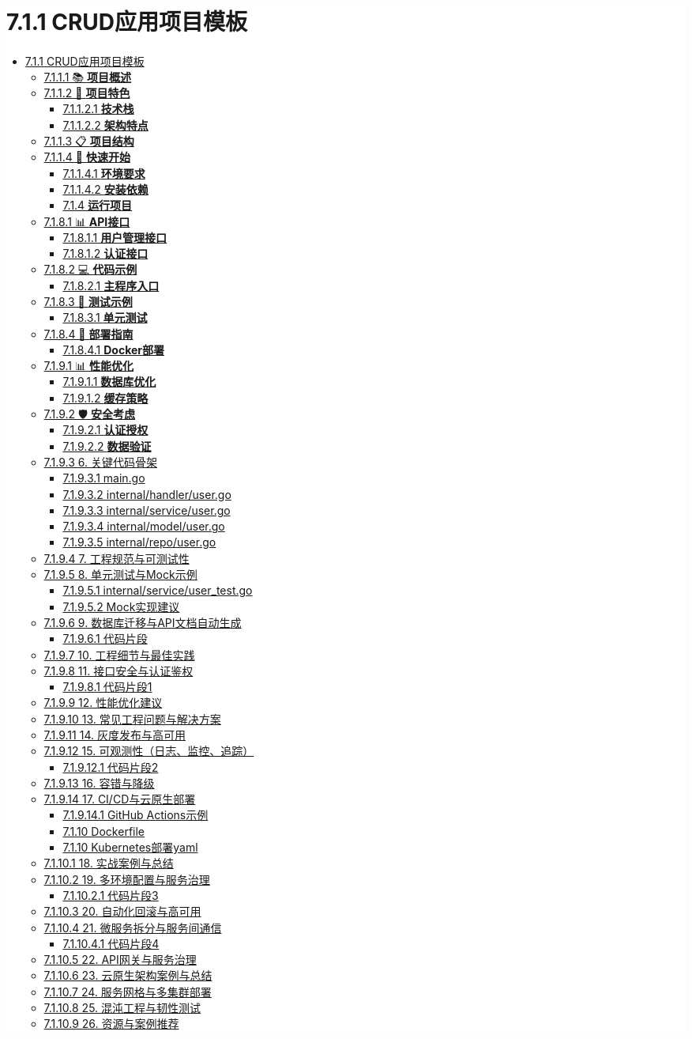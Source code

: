 ﻿# 7.1.1 CRUD应用项目模板


- [7.1.1 CRUD应用项目模板](#711-crud应用项目模板)
  - [7.1.1.1 📚 **项目概述**](#7111--项目概述)
  - [7.1.1.2 🎯 **项目特色**](#7112--项目特色)
    - [7.1.1.2.1 **技术栈**](#71121-技术栈)
    - [7.1.1.2.2 **架构特点**](#71122-架构特点)
  - [7.1.1.3 📋 **项目结构**](#7113--项目结构)
  - [7.1.1.4 🚀 **快速开始**](#7114--快速开始)
    - [7.1.1.4.1 **环境要求**](#71141-环境要求)
    - [7.1.1.4.2 **安装依赖**](#71142-安装依赖)
    - [7.1.4 **运行项目**](#714-运行项目)
  - [7.1.8.1 📊 **API接口**](#7181--api接口)
    - [7.1.8.1.1 **用户管理接口**](#71811-用户管理接口)
    - [7.1.8.1.2 **认证接口**](#71812-认证接口)
  - [7.1.8.2 💻 **代码示例**](#7182--代码示例)
    - [7.1.8.2.1 **主程序入口**](#71821-主程序入口)
  - [7.1.8.3 🧪 **测试示例**](#7183--测试示例)
    - [7.1.8.3.1 **单元测试**](#71831-单元测试)
  - [7.1.8.4 🚀 **部署指南**](#7184--部署指南)
    - [7.1.8.4.1 **Docker部署**](#71841-docker部署)
  - [7.1.9.1 📊 **性能优化**](#7191--性能优化)
    - [7.1.9.1.1 **数据库优化**](#71911-数据库优化)
    - [7.1.9.1.2 **缓存策略**](#71912-缓存策略)
  - [7.1.9.2 🛡️ **安全考虑**](#7192-️-安全考虑)
    - [7.1.9.2.1 **认证授权**](#71921-认证授权)
    - [7.1.9.2.2 **数据验证**](#71922-数据验证)
  - [7.1.9.3 6. 关键代码骨架](#7193-6-关键代码骨架)
    - [7.1.9.3.1 main.go](#71931-maingo)
    - [7.1.9.3.2 internal/handler/user.go](#71932-internalhandlerusergo)
    - [7.1.9.3.3 internal/service/user.go](#71933-internalserviceusergo)
    - [7.1.9.3.4 internal/model/user.go](#71934-internalmodelusergo)
    - [7.1.9.3.5 internal/repo/user.go](#71935-internalrepousergo)
  - [7.1.9.4 7. 工程规范与可测试性](#7194-7-工程规范与可测试性)
  - [7.1.9.5 8. 单元测试与Mock示例](#7195-8-单元测试与mock示例)
    - [7.1.9.5.1 internal/service/user\_test.go](#71951-internalserviceuser_testgo)
    - [7.1.9.5.2 Mock实现建议](#71952-mock实现建议)
  - [7.1.9.6 9. 数据库迁移与API文档自动生成](#7196-9-数据库迁移与api文档自动生成)
    - [7.1.9.6.1 代码片段](#71961-代码片段)
  - [7.1.9.7 10. 工程细节与最佳实践](#7197-10-工程细节与最佳实践)
  - [7.1.9.8 11. 接口安全与认证鉴权](#7198-11-接口安全与认证鉴权)
    - [7.1.9.8.1 代码片段1](#71981-代码片段1)
  - [7.1.9.9 12. 性能优化建议](#7199-12-性能优化建议)
  - [7.1.9.10 13. 常见工程问题与解决方案](#71910-13-常见工程问题与解决方案)
  - [7.1.9.11 14. 灰度发布与高可用](#71911-14-灰度发布与高可用)
  - [7.1.9.12 15. 可观测性（日志、监控、追踪）](#71912-15-可观测性日志监控追踪)
    - [7.1.9.12.1 代码片段2](#719121-代码片段2)
  - [7.1.9.13 16. 容错与降级](#71913-16-容错与降级)
  - [7.1.9.14 17. CI/CD与云原生部署](#71914-17-cicd与云原生部署)
    - [7.1.9.14.1 GitHub Actions示例](#719141-github-actions示例)
    - [7.1.10 Dockerfile](#7110-dockerfile)
    - [7.1.10 Kubernetes部署yaml](#7110-kubernetes部署yaml)
  - [7.1.10.1 18. 实战案例与总结](#71101-18-实战案例与总结)
  - [7.1.10.2 19. 多环境配置与服务治理](#71102-19-多环境配置与服务治理)
    - [7.1.10.2.1 代码片段3](#711021-代码片段3)
  - [7.1.10.3 20. 自动化回滚与高可用](#71103-20-自动化回滚与高可用)
  - [7.1.10.4 21. 微服务拆分与服务间通信](#71104-21-微服务拆分与服务间通信)
    - [7.1.10.4.1 代码片段4](#711041-代码片段4)
  - [7.1.10.5 22. API网关与服务治理](#71105-22-api网关与服务治理)
  - [7.1.10.6 23. 云原生架构案例与总结](#71106-23-云原生架构案例与总结)
  - [7.1.10.7 24. 服务网格与多集群部署](#71107-24-服务网格与多集群部署)
  - [7.1.10.8 25. 混沌工程与韧性测试](#71108-25-混沌工程与韧性测试)
  - [7.1.10.9 26. 资源与案例推荐](#71109-26-资源与案例推荐)